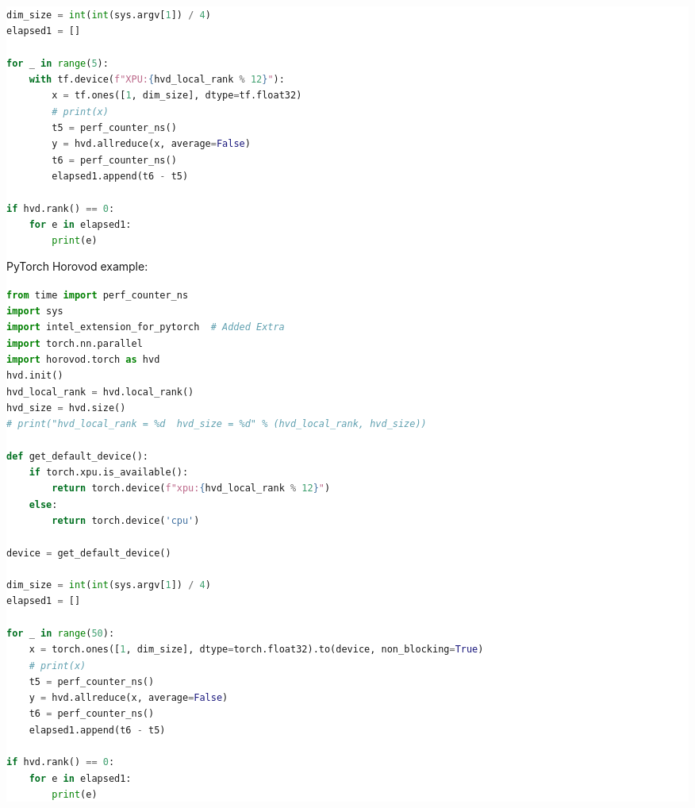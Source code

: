 ```python
dim_size = int(int(sys.argv[1]) / 4)
elapsed1 = []

for _ in range(5):
    with tf.device(f"XPU:{hvd_local_rank % 12}"):
        x = tf.ones([1, dim_size], dtype=tf.float32)
        # print(x)
        t5 = perf_counter_ns() 
        y = hvd.allreduce(x, average=False)
        t6 = perf_counter_ns()
        elapsed1.append(t6 - t5)

if hvd.rank() == 0:
    for e in elapsed1:
        print(e)
```

PyTorch Horovod example:

```python
from time import perf_counter_ns
import sys
import intel_extension_for_pytorch  # Added Extra
import torch.nn.parallel
import horovod.torch as hvd
hvd.init()
hvd_local_rank = hvd.local_rank()
hvd_size = hvd.size()
# print("hvd_local_rank = %d  hvd_size = %d" % (hvd_local_rank, hvd_size))

def get_default_device():
    if torch.xpu.is_available():
        return torch.device(f"xpu:{hvd_local_rank % 12}")
    else:
        return torch.device('cpu')

device = get_default_device()

dim_size = int(int(sys.argv[1]) / 4)
elapsed1 = []

for _ in range(50):
    x = torch.ones([1, dim_size], dtype=torch.float32).to(device, non_blocking=True)
    # print(x)
    t5 = perf_counter_ns() 
    y = hvd.allreduce(x, average=False)
    t6 = perf_counter_ns()
    elapsed1.append(t6 - t5)

if hvd.rank() == 0:
    for e in elapsed1:
        print(e)
```
